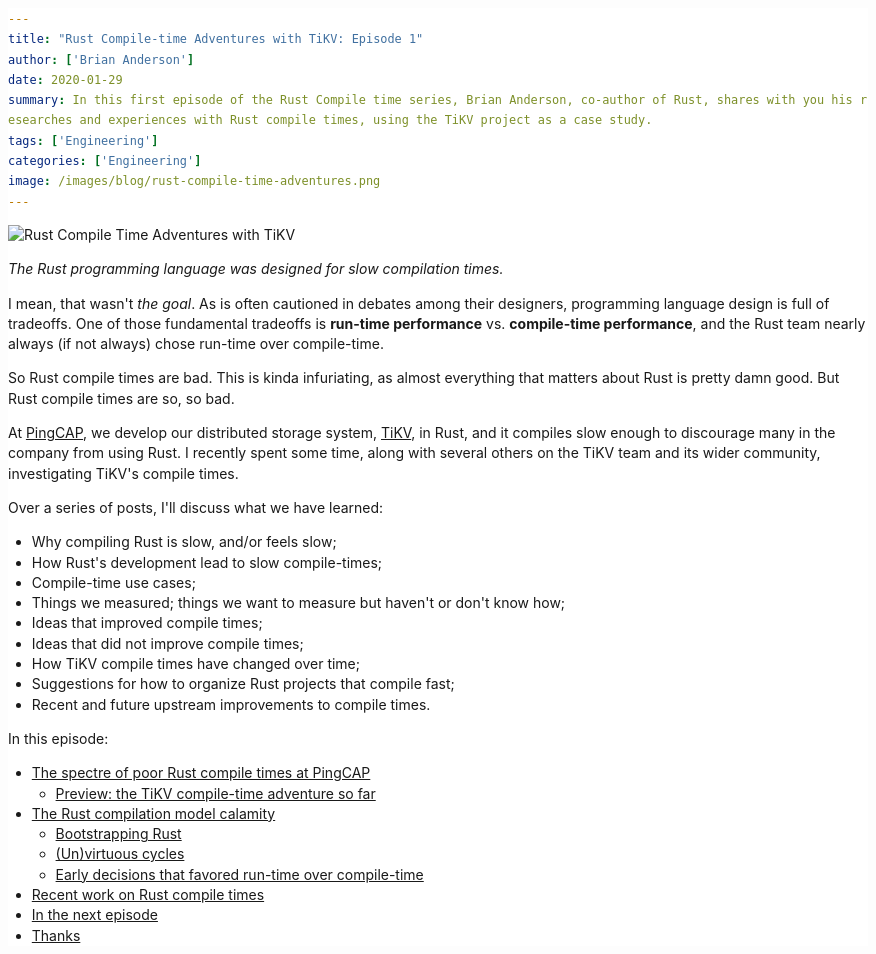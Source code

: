 ```yaml
---
title: "Rust Compile-time Adventures with TiKV: Episode 1"
author: ['Brian Anderson']
date: 2020-01-29
summary: In this first episode of the Rust Compile time series, Brian Anderson, co-author of Rust, shares with you his researches and experiences with Rust compile times, using the TiKV project as a case study.
tags: ['Engineering']
categories: ['Engineering']
image: /images/blog/rust-compile-time-adventures.png
---
```


![Rust Compile Time Adventures with TiKV](media/rust-compile-time-adventures.png)

_The Rust programming language was designed for slow compilation times._

I mean, that wasn't _the goal_. As is often cautioned in debates among their designers, programming language design is full of tradeoffs. One of those fundamental tradeoffs is **run-time performance** vs. **compile-time performance**, and the Rust team nearly always (if not always) chose run-time over compile-time.

So Rust compile times are bad. This is kinda infuriating, as almost everything that matters about Rust is pretty damn good. But Rust compile times are so, so bad.

At [PingCAP](https://pingcap.com/), we develop our distributed storage system, [TiKV](https://github.com/tikv/tikv/), in Rust, and it compiles slow enough to discourage many in the company from using Rust. I recently spent some time, along with several others on the TiKV team and its wider community, investigating TiKV's compile times.

Over a series of posts, I'll discuss what we have learned:

- Why compiling Rust is slow, and/or feels slow;
- How Rust's development lead to slow compile-times;
- Compile-time use cases;
- Things we measured; things we want to measure but haven't or don't know how;
- Ideas that improved compile times;
- Ideas that did not improve compile times;
- How TiKV compile times have changed over time;
- Suggestions for how to organize Rust projects that compile fast;
- Recent and future upstream improvements to compile times.

In this episode:

* [The spectre of poor Rust compile times at PingCAP](#the-spectre-of-poor-rust-compile-times-at-pingcap)
    * [Preview: the TiKV compile-time adventure so far](#preview-the-tikv-compile-time-adventure-so-far)
* [The Rust compilation model calamity](#the-rust-compilation-model-calamity-1)
    * [Bootstrapping Rust](#bootstrapping-rust)
    * [(Un)virtuous cycles](#unvirtuous-cycles)
    * [Early decisions that favored run-time over compile-time](#early-decisions-that-favored-run-time-over-compile-time)
* [Recent work on Rust compile times](#recent-work-on-rust-compile-times)
* [In the next episode](#in-the-next-episode)
* [Thanks](#thanks)
